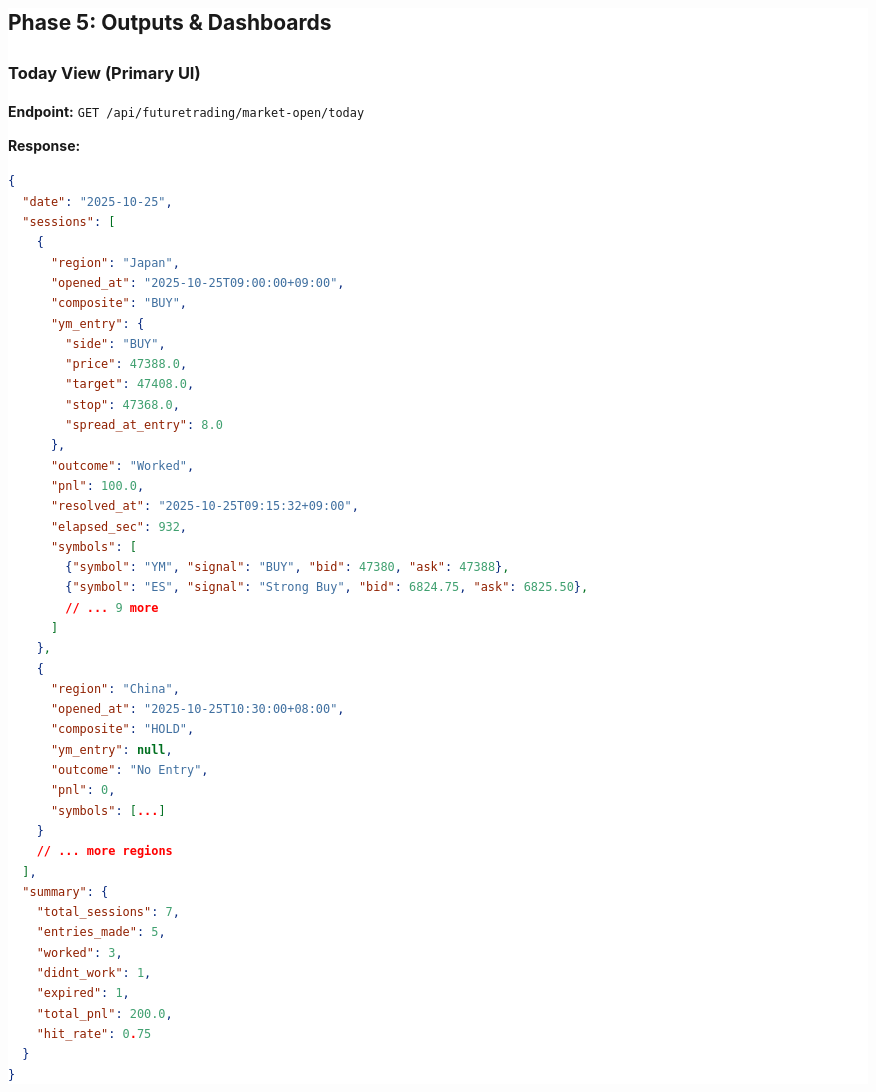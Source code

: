 
## Phase 5: Outputs & Dashboards

### Today View (Primary UI)

**Endpoint:** `GET /api/futuretrading/market-open/today`

**Response:**
```json
{
  "date": "2025-10-25",
  "sessions": [
    {
      "region": "Japan",
      "opened_at": "2025-10-25T09:00:00+09:00",
      "composite": "BUY",
      "ym_entry": {
        "side": "BUY",
        "price": 47388.0,
        "target": 47408.0,
        "stop": 47368.0,
        "spread_at_entry": 8.0
      },
      "outcome": "Worked",
      "pnl": 100.0,
      "resolved_at": "2025-10-25T09:15:32+09:00",
      "elapsed_sec": 932,
      "symbols": [
        {"symbol": "YM", "signal": "BUY", "bid": 47380, "ask": 47388},
        {"symbol": "ES", "signal": "Strong Buy", "bid": 6824.75, "ask": 6825.50},
        // ... 9 more
      ]
    },
    {
      "region": "China",
      "opened_at": "2025-10-25T10:30:00+08:00",
      "composite": "HOLD",
      "ym_entry": null,
      "outcome": "No Entry",
      "pnl": 0,
      "symbols": [...]
    }
    // ... more regions
  ],
  "summary": {
    "total_sessions": 7,
    "entries_made": 5,
    "worked": 3,
    "didnt_work": 1,
    "expired": 1,
    "total_pnl": 200.0,
    "hit_rate": 0.75
  }
}
```
